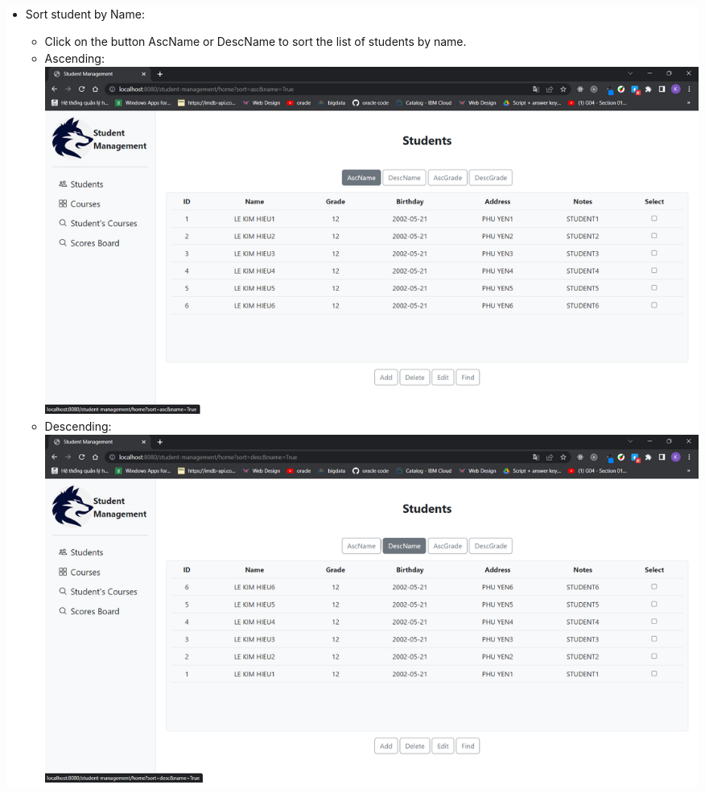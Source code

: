- Sort student by Name:

  - Click on the button AscName or DescName to sort the list of students by name.
  - Ascending:
    ![SortStudentByName](Images/AscStudentName.png)
  - Descending:
    ![SortStudentByName](Images/DescStudentName.png)
